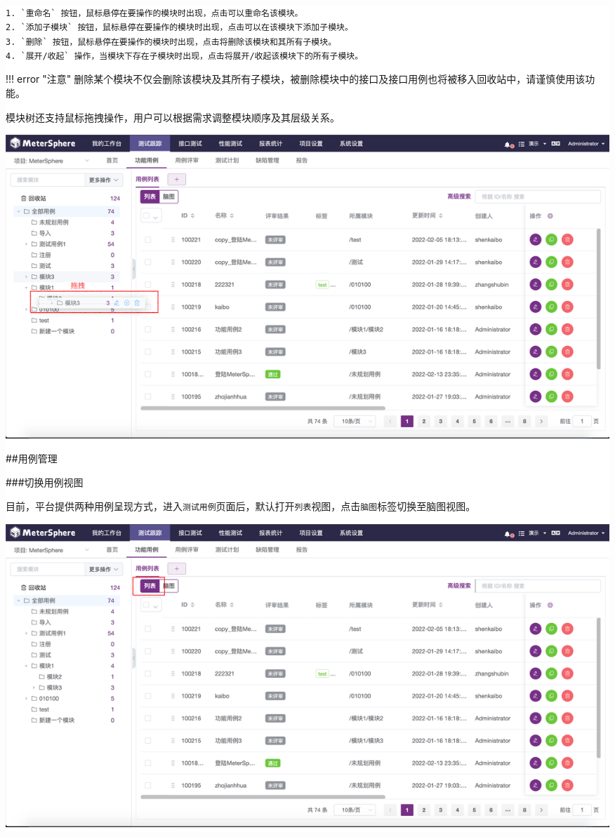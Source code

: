     1. `重命名` 按钮，鼠标悬停在要操作的模块时出现，点击可以重命名该模块。
    2. `添加子模块` 按钮，鼠标悬停在要操作的模块时出现，点击可以在该模块下添加子模块。
    3. `删除` 按钮，鼠标悬停在要操作的模块时出现，点击将删除该模块和其所有子模块。
    4. `展开/收起` 操作，当模块下存在子模块时出现，点击将展开/收起该模块下的所有子模块。

!!! error "注意"
    删除某个模块不仅会删除该模块及其所有子模块，被删除模块中的接口及接口用例也将被移入回收站中，请谨慎使用该功能。

模块树还支持鼠标拖拽操作，用户可以根据需求调整模块顺序及其层级关系。

![!模块操作](../../img/track/模块拖拽.png)

##用例管理

###切换用例视图

目前，平台提供两种用例呈现方式，进入`测试用例`页面后，默认打开`列表`视图，点击`脑图`标签切换至脑图视图。

![!切换用例视图](../../img/track/用例列表视图.png)
